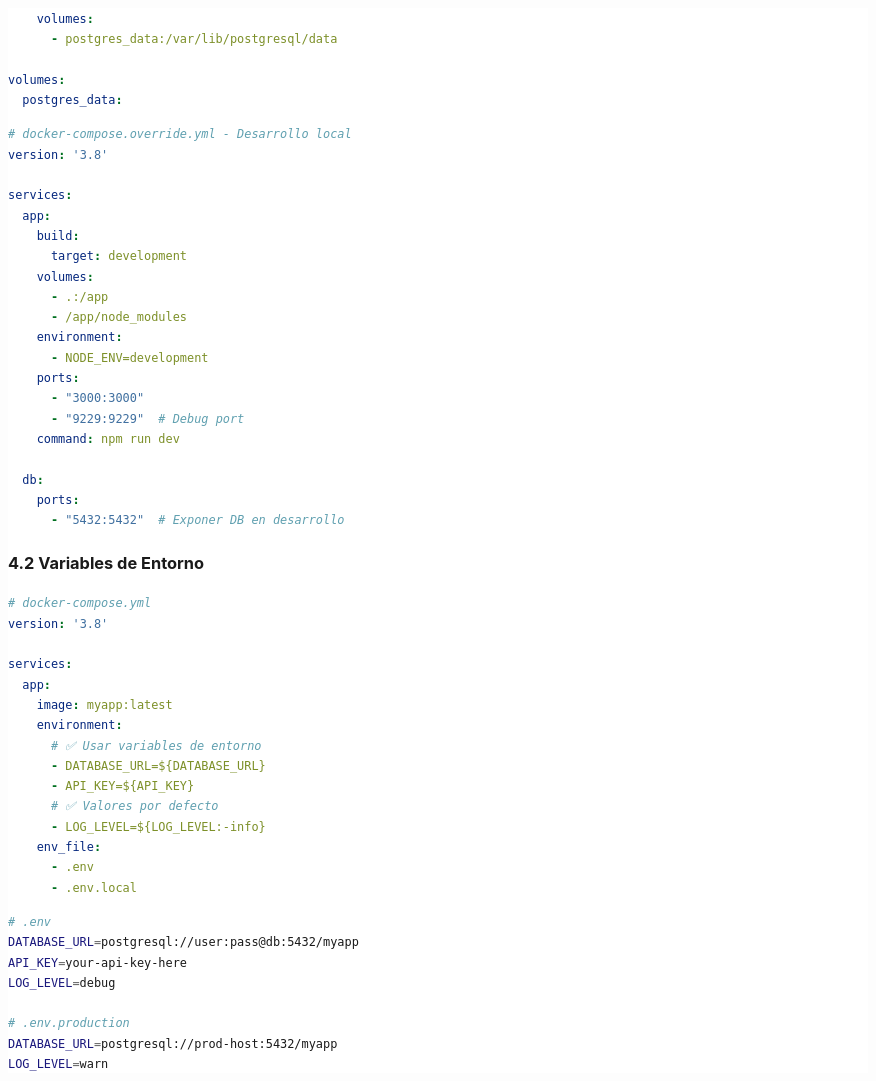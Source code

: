 ```yaml
    volumes:
      - postgres_data:/var/lib/postgresql/data

volumes:
  postgres_data:
```

```yaml
# docker-compose.override.yml - Desarrollo local
version: '3.8'

services:
  app:
    build:
      target: development
    volumes:
      - .:/app
      - /app/node_modules
    environment:
      - NODE_ENV=development
    ports:
      - "3000:3000"
      - "9229:9229"  # Debug port
    command: npm run dev

  db:
    ports:
      - "5432:5432"  # Exponer DB en desarrollo
```

### 4.2 Variables de Entorno
```yaml
# docker-compose.yml
version: '3.8'

services:
  app:
    image: myapp:latest
    environment:
      # ✅ Usar variables de entorno
      - DATABASE_URL=${DATABASE_URL}
      - API_KEY=${API_KEY}
      # ✅ Valores por defecto
      - LOG_LEVEL=${LOG_LEVEL:-info}
    env_file:
      - .env
      - .env.local
```

```bash
# .env
DATABASE_URL=postgresql://user:pass@db:5432/myapp
API_KEY=your-api-key-here
LOG_LEVEL=debug

# .env.production
DATABASE_URL=postgresql://prod-host:5432/myapp
LOG_LEVEL=warn
```
